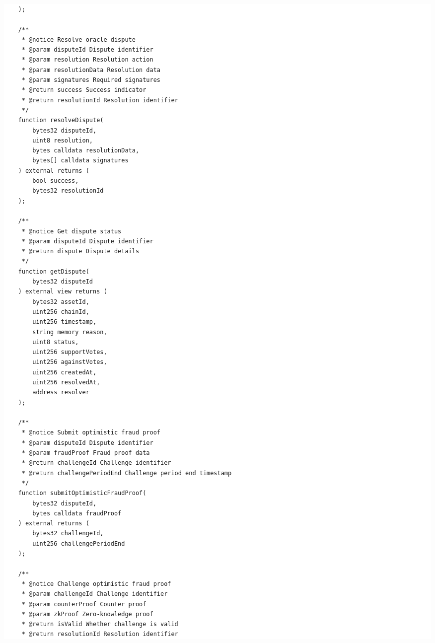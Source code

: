 ```solidity
    );

    /**
     * @notice Resolve oracle dispute
     * @param disputeId Dispute identifier
     * @param resolution Resolution action
     * @param resolutionData Resolution data
     * @param signatures Required signatures
     * @return success Success indicator
     * @return resolutionId Resolution identifier
     */
    function resolveDispute(
        bytes32 disputeId,
        uint8 resolution,
        bytes calldata resolutionData,
        bytes[] calldata signatures
    ) external returns (
        bool success,
        bytes32 resolutionId
    );

    /**
     * @notice Get dispute status
     * @param disputeId Dispute identifier
     * @return dispute Dispute details
     */
    function getDispute(
        bytes32 disputeId
    ) external view returns (
        bytes32 assetId,
        uint256 chainId,
        uint256 timestamp,
        string memory reason,
        uint8 status,
        uint256 supportVotes,
        uint256 againstVotes,
        uint256 createdAt,
        uint256 resolvedAt,
        address resolver
    );

    /**
     * @notice Submit optimistic fraud proof
     * @param disputeId Dispute identifier
     * @param fraudProof Fraud proof data
     * @return challengeId Challenge identifier
     * @return challengePeriodEnd Challenge period end timestamp
     */
    function submitOptimisticFraudProof(
        bytes32 disputeId,
        bytes calldata fraudProof
    ) external returns (
        bytes32 challengeId,
        uint256 challengePeriodEnd
    );

    /**
     * @notice Challenge optimistic fraud proof
     * @param challengeId Challenge identifier
     * @param counterProof Counter proof
     * @param zkProof Zero-knowledge proof
     * @return isValid Whether challenge is valid
     * @return resolutionId Resolution identifier
```